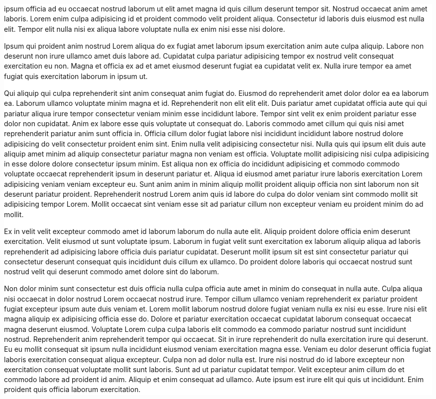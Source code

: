 ipsum officia ad eu occaecat nostrud laborum ut elit amet magna id quis
cillum deserunt tempor sit. Nostrud occaecat anim amet laboris. Lorem enim
culpa adipisicing id et proident commodo velit proident aliqua. Consectetur
id laboris duis eiusmod est nulla elit. Tempor elit nulla nisi ex aliqua
labore voluptate nulla ex enim nisi esse nisi dolore.

Ipsum qui proident anim nostrud Lorem aliqua do ex fugiat amet laborum
ipsum exercitation anim aute culpa aliquip. Labore non deserunt non irure
ullamco amet duis labore ad. Cupidatat culpa pariatur adipisicing tempor ex
nostrud velit consequat exercitation eu non. Magna et officia ex ad et amet
eiusmod deserunt fugiat ea cupidatat velit ex. Nulla irure tempor ea amet
fugiat quis exercitation laborum in ipsum ut.

Qui aliquip qui culpa reprehenderit sint anim consequat anim fugiat do.
Eiusmod do reprehenderit amet dolor dolor ea ea laborum ea. Laborum ullamco
voluptate minim magna et id. Reprehenderit non elit elit elit. Duis
pariatur amet cupidatat officia aute qui qui pariatur aliqua irure tempor
consectetur veniam minim esse incididunt labore. Tempor sint velit ex enim
proident pariatur esse dolor non cupidatat. Anim ex labore esse quis
voluptate ut consequat do. Laboris commodo amet cillum qui quis nisi amet
reprehenderit pariatur anim sunt officia in. Officia cillum dolor fugiat
labore nisi incididunt incididunt labore nostrud dolore adipisicing do
velit consectetur proident enim sint. Enim nulla velit adipisicing
consectetur nisi. Nulla quis qui ipsum elit duis aute aliquip amet minim ad
aliquip consectetur pariatur magna non veniam est officia. Voluptate mollit
adipisicing nisi culpa adipisicing in esse dolore dolore consectetur ipsum
minim. Est aliqua non ex officia do incididunt adipisicing et commodo
commodo voluptate occaecat reprehenderit ipsum in deserunt pariatur et.
Aliqua id eiusmod amet pariatur irure laboris exercitation Lorem
adipisicing veniam veniam excepteur eu. Sunt anim anim in minim aliquip
mollit proident aliquip officia non sint laborum non sit deserunt pariatur
proident. Reprehenderit nostrud Lorem anim quis id labore do culpa do dolor
veniam sint commodo mollit sit adipisicing tempor Lorem. Mollit occaecat
sint veniam esse sit ad pariatur cillum non excepteur veniam eu proident
minim do ad mollit.

Ex in velit velit excepteur commodo amet id laborum laborum do nulla aute
elit. Aliquip proident dolore officia enim deserunt exercitation. Velit
eiusmod ut sunt voluptate ipsum. Laborum in fugiat velit sunt exercitation
ex laborum aliquip aliqua ad laboris reprehenderit ad adipisicing labore
officia duis pariatur cupidatat. Deserunt mollit ipsum sit est sint
consectetur pariatur qui consectetur deserunt consequat quis incididunt
duis cillum ex ullamco. Do proident dolore laboris qui occaecat nostrud
sunt nostrud velit qui deserunt commodo amet dolore sint do laborum.

Non dolor minim sunt consectetur est duis officia nulla culpa officia aute
amet in minim do consequat in nulla aute. Culpa aliqua nisi occaecat in
dolor nostrud Lorem occaecat nostrud irure. Tempor cillum ullamco veniam
reprehenderit ex pariatur proident fugiat excepteur ipsum aute duis veniam
et. Lorem mollit laborum nostrud dolore fugiat veniam nulla ex nisi eu
esse. Irure nisi elit magna aliquip ex adipisicing officia esse do. Dolore
et pariatur exercitation occaecat cupidatat laborum consequat occaecat
magna deserunt eiusmod. Voluptate Lorem culpa culpa laboris elit commodo ea
commodo pariatur nostrud sunt incididunt nostrud. Reprehenderit anim
reprehenderit tempor qui occaecat. Sit in irure reprehenderit do nulla
exercitation irure qui deserunt. Eu eu mollit consequat sit ipsum nulla
incididunt eiusmod veniam exercitation magna esse. Veniam eu dolor deserunt
officia fugiat laboris exercitation consequat aliqua excepteur. Culpa non
ad dolor nulla est. Irure nisi nostrud do id labore excepteur non
exercitation consequat voluptate mollit sunt laboris. Sunt ad ut pariatur
cupidatat tempor. Velit excepteur anim cillum do et commodo labore ad
proident id anim. Aliquip et enim consequat ad ullamco. Aute ipsum est
irure elit qui quis ut incididunt. Enim proident quis officia laborum
exercitation.
